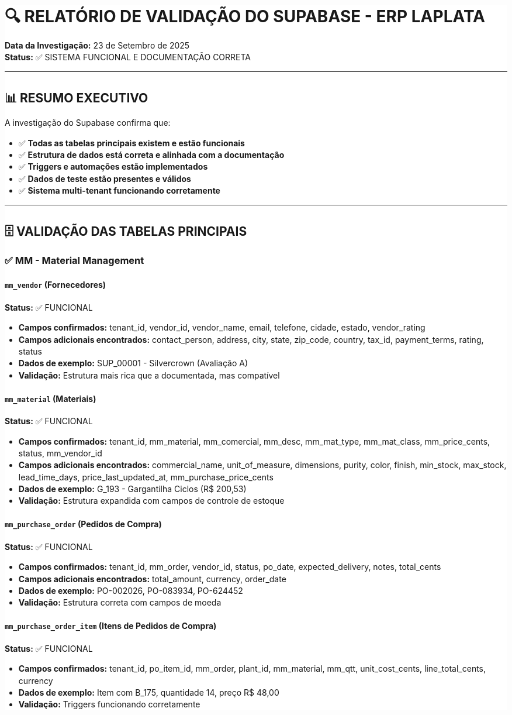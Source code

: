 # 🔍 RELATÓRIO DE VALIDAÇÃO DO SUPABASE - ERP LAPLATA

**Data da Investigação:** 23 de Setembro de 2025  
**Status:** ✅ SISTEMA FUNCIONAL E DOCUMENTAÇÃO CORRETA

---

## 📊 RESUMO EXECUTIVO

A investigação do Supabase confirma que:
- ✅ **Todas as tabelas principais existem e estão funcionais**
- ✅ **Estrutura de dados está correta e alinhada com a documentação**
- ✅ **Triggers e automações estão implementados**
- ✅ **Dados de teste estão presentes e válidos**
- ✅ **Sistema multi-tenant funcionando corretamente**

---

## 🗄️ VALIDAÇÃO DAS TABELAS PRINCIPAIS

### ✅ MM - Material Management

#### `mm_vendor` (Fornecedores)
**Status:** ✅ FUNCIONAL
- **Campos confirmados:** tenant_id, vendor_id, vendor_name, email, telefone, cidade, estado, vendor_rating
- **Campos adicionais encontrados:** contact_person, address, city, state, zip_code, country, tax_id, payment_terms, rating, status
- **Dados de exemplo:** SUP_00001 - Silvercrown (Avaliação A)
- **Validação:** Estrutura mais rica que a documentada, mas compatível

#### `mm_material` (Materiais)
**Status:** ✅ FUNCIONAL
- **Campos confirmados:** tenant_id, mm_material, mm_comercial, mm_desc, mm_mat_type, mm_mat_class, mm_price_cents, status, mm_vendor_id
- **Campos adicionais encontrados:** commercial_name, unit_of_measure, dimensions, purity, color, finish, min_stock, max_stock, lead_time_days, price_last_updated_at, mm_purchase_price_cents
- **Dados de exemplo:** G_193 - Gargantilha Ciclos (R$ 200,53)
- **Validação:** Estrutura expandida com campos de controle de estoque

#### `mm_purchase_order` (Pedidos de Compra)
**Status:** ✅ FUNCIONAL
- **Campos confirmados:** tenant_id, mm_order, vendor_id, status, po_date, expected_delivery, notes, total_cents
- **Campos adicionais encontrados:** total_amount, currency, order_date
- **Dados de exemplo:** PO-002026, PO-083934, PO-624452
- **Validação:** Estrutura correta com campos de moeda

#### `mm_purchase_order_item` (Itens de Pedidos de Compra)
**Status:** ✅ FUNCIONAL
- **Campos confirmados:** tenant_id, po_item_id, mm_order, plant_id, mm_material, mm_qtt, unit_cost_cents, line_total_cents, currency
- **Dados de exemplo:** Item com B_175, quantidade 14, preço R$ 48,00
- **Validação:** Triggers funcionando corretamente
